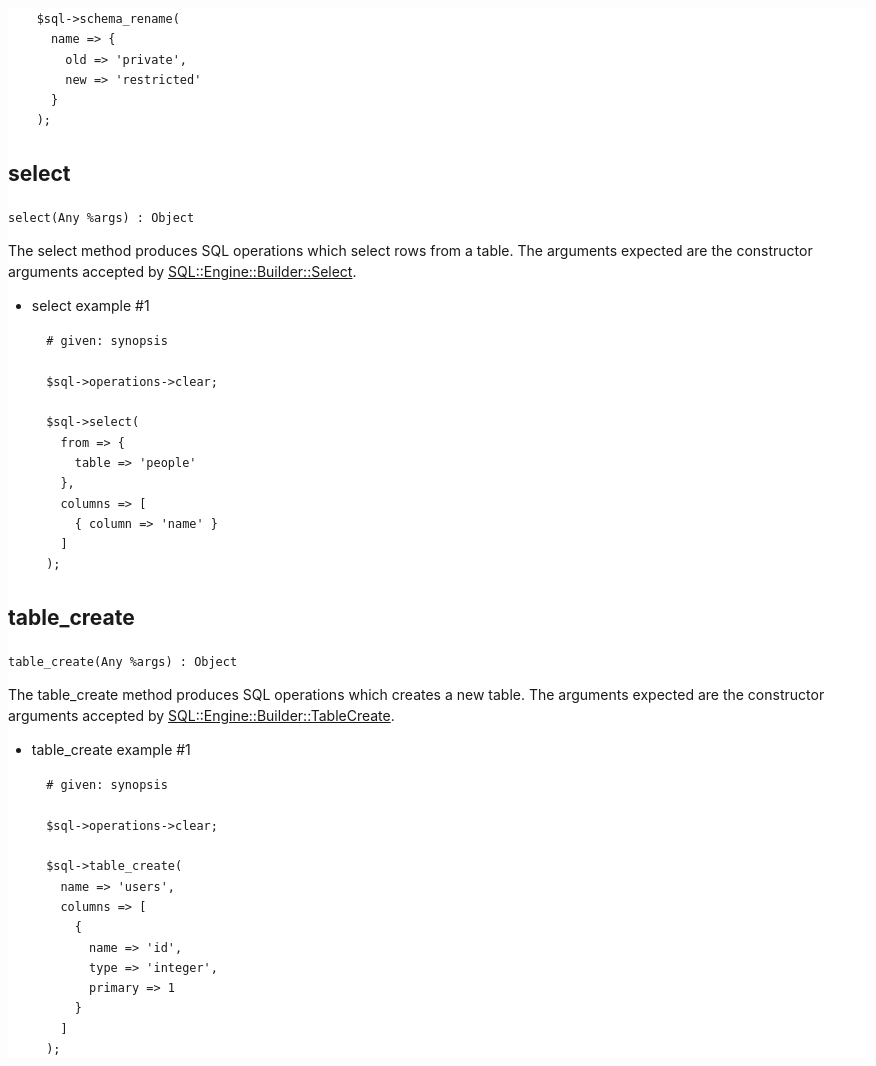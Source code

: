         $sql->schema_rename(
          name => {
            old => 'private',
            new => 'restricted'
          }
        );

## select

    select(Any %args) : Object

The select method produces SQL operations which select rows from a table. The
arguments expected are the constructor arguments accepted by
[SQL::Engine::Builder::Select](https://metacpan.org/pod/SQL%3A%3AEngine%3A%3ABuilder%3A%3ASelect).

- select example #1

        # given: synopsis

        $sql->operations->clear;

        $sql->select(
          from => {
            table => 'people'
          },
          columns => [
            { column => 'name' }
          ]
        );

## table\_create

    table_create(Any %args) : Object

The table\_create method produces SQL operations which creates a new table. The
arguments expected are the constructor arguments accepted by
[SQL::Engine::Builder::TableCreate](https://metacpan.org/pod/SQL%3A%3AEngine%3A%3ABuilder%3A%3ATableCreate).

- table\_create example #1

        # given: synopsis

        $sql->operations->clear;

        $sql->table_create(
          name => 'users',
          columns => [
            {
              name => 'id',
              type => 'integer',
              primary => 1
            }
          ]
        );
